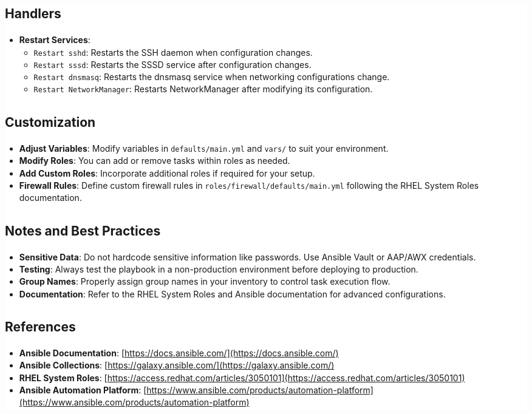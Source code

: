 ## Handlers

- **Restart Services**:
  - `Restart sshd`: Restarts the SSH daemon when configuration changes.
  - `Restart sssd`: Restarts the SSSD service after configuration changes.
  - `Restart dnsmasq`: Restarts the dnsmasq service when networking configurations change.
  - `Restart NetworkManager`: Restarts NetworkManager after modifying its configuration.

## Customization

- **Adjust Variables**: Modify variables in `defaults/main.yml` and `vars/` to suit your environment.
- **Modify Roles**: You can add or remove tasks within roles as needed.
- **Add Custom Roles**: Incorporate additional roles if required for your setup.
- **Firewall Rules**: Define custom firewall rules in `roles/firewall/defaults/main.yml` following the RHEL System Roles documentation.

## Notes and Best Practices

- **Sensitive Data**: Do not hardcode sensitive information like passwords. Use Ansible Vault or AAP/AWX credentials.
- **Testing**: Always test the playbook in a non-production environment before deploying to production.
- **Group Names**: Properly assign group names in your inventory to control task execution flow.
- **Documentation**: Refer to the RHEL System Roles and Ansible documentation for advanced configurations.

## References

- **Ansible Documentation**: [https://docs.ansible.com/](https://docs.ansible.com/)
- **Ansible Collections**: [https://galaxy.ansible.com/](https://galaxy.ansible.com/)
- **RHEL System Roles**: [https://access.redhat.com/articles/3050101](https://access.redhat.com/articles/3050101)
- **Ansible Automation Platform**: [https://www.ansible.com/products/automation-platform](https://www.ansible.com/products/automation-platform)
